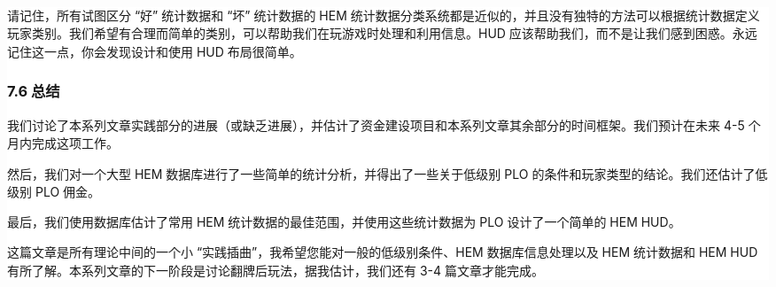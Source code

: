请记住，所有试图区分 “好” 统计数据和 “坏” 统计数据的 HEM 统计数据分类系统都是近似的，并且没有独特的方法可以根据统计数据定义玩家类别。我们希望有合理而简单的类别，可以帮助我们在玩游戏时处理和利用信息。HUD 应该帮助我们，而不是让我们感到困惑。永远记住这一点，你会发现设计和使用 HUD 布局很简单。

### 7.6 总结

我们讨论了本系列文章实践部分的进展（或缺乏进展），并估计了资金建设项目和本系列文章其余部分的时间框架。我们预计在未来 4-5 个月内完成这项工作。

然后，我们对一个大型 HEM 数据库进行了一些简单的统计分析，并得出了一些关于低级别 PLO 的条件和玩家类型的结论。我们还估计了低级别 PLO 佣金。

最后，我们使用数据库估计了常用 HEM 统计数据的最佳范围，并使用这些统计数据为 PLO 设计了一个简单的 HEM HUD。

这篇文章是所有理论中间的一个小 “实践插曲”，我希望您能对一般的低级别条件、HEM 数据库信息处理以及 HEM 统计数据和 HEM HUD 有所了解。本系列文章的下一阶段是讨论翻牌后玩法，据我估计，我们还有 3-4 篇文章才能完成。
